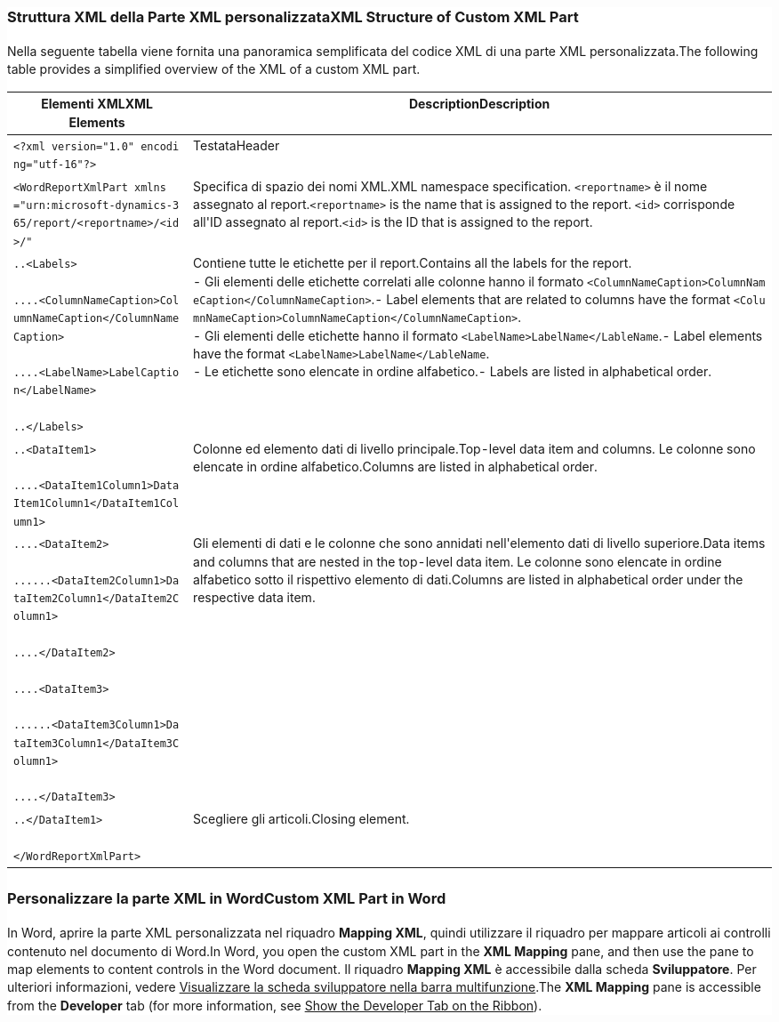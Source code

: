 
  
### <a name="xml-structure-of-custom-xml-part"></a><span data-ttu-id="a0383-150">Struttura XML della Parte XML personalizzata</span><span class="sxs-lookup"><span data-stu-id="a0383-150">XML Structure of Custom XML Part</span></span>  
<span data-ttu-id="a0383-151">Nella seguente tabella viene fornita una panoramica semplificata del codice XML di una parte XML personalizzata.</span><span class="sxs-lookup"><span data-stu-id="a0383-151">The following table provides a simplified overview of the XML of a custom XML part.</span></span>  
  
|<span data-ttu-id="a0383-152">Elementi XML</span><span class="sxs-lookup"><span data-stu-id="a0383-152">XML Elements</span></span>|<span data-ttu-id="a0383-153">Description</span><span class="sxs-lookup"><span data-stu-id="a0383-153">Description</span></span>|  
|------------------|-----------------|  
|`<?xml version="1.0" encoding="utf-16"?>`|<span data-ttu-id="a0383-154">Testata</span><span class="sxs-lookup"><span data-stu-id="a0383-154">Header</span></span>|  
|`<WordReportXmlPart xmlns="urn:microsoft-dynamics-365/report/<reportname>/<id>/"`|<span data-ttu-id="a0383-155">Specifica di spazio dei nomi XML.</span><span class="sxs-lookup"><span data-stu-id="a0383-155">XML namespace specification.</span></span> <span data-ttu-id="a0383-156">`<reportname>` è il nome assegnato al report.</span><span class="sxs-lookup"><span data-stu-id="a0383-156">`<reportname>` is the name that is assigned to the report.</span></span> <span data-ttu-id="a0383-157">`<id>` corrisponde all'ID assegnato al report.</span><span class="sxs-lookup"><span data-stu-id="a0383-157">`<id>` is the ID that is assigned to the report.</span></span>|  
|`..<Labels>`<br /><br /> `....<ColumnNameCaption>ColumnNameCaption</ColumnNameCaption>`<br /><br /> `....<LabelName>LabelCaption</LabelName>`<br /><br /> `..</Labels>`|<span data-ttu-id="a0383-158">Contiene tutte le etichette per il report.</span><span class="sxs-lookup"><span data-stu-id="a0383-158">Contains all the labels for the report.</span></span><br /><span data-ttu-id="a0383-159">-   Gli elementi delle etichette correlati alle colonne hanno il formato `<ColumnNameCaption>ColumnNameCaption</ColumnNameCaption>`.</span><span class="sxs-lookup"><span data-stu-id="a0383-159">-   Label elements that are related to columns have the format `<ColumnNameCaption>ColumnNameCaption</ColumnNameCaption>`.</span></span><br /><span data-ttu-id="a0383-160">-  Gli elementi delle etichette hanno il formato `<LabelName>LabelName</LableName`.</span><span class="sxs-lookup"><span data-stu-id="a0383-160">-  Label elements have the format `<LabelName>LabelName</LableName`.</span></span><br /><span data-ttu-id="a0383-161">-   Le etichette sono elencate in ordine alfabetico.</span><span class="sxs-lookup"><span data-stu-id="a0383-161">-   Labels are listed in alphabetical order.</span></span>|  
|`..<DataItem1>`<br /><br /> `....<DataItem1Column1>DataItem1Column1</DataItem1Column1>`|<span data-ttu-id="a0383-162">Colonne ed elemento dati di livello principale.</span><span class="sxs-lookup"><span data-stu-id="a0383-162">Top-level data item and columns.</span></span> <span data-ttu-id="a0383-163">Le colonne sono elencate in ordine alfabetico.</span><span class="sxs-lookup"><span data-stu-id="a0383-163">Columns are listed in alphabetical order.</span></span>|  
|`....<DataItem2>`<br /><br /> `......<DataItem2Column1>DataItem2Column1</DataItem2Column1>`<br /><br /> `....</DataItem2>`<br /><br /> `....<DataItem3>`<br /><br /> `......<DataItem3Column1>DataItem3Column1</DataItem3Column1>`<br /><br /> `....</DataItem3>`|<span data-ttu-id="a0383-164">Gli elementi di dati e le colonne che sono annidati nell'elemento dati di livello superiore.</span><span class="sxs-lookup"><span data-stu-id="a0383-164">Data items and columns that are nested in the top-level data item.</span></span> <span data-ttu-id="a0383-165">Le colonne sono elencate in ordine alfabetico sotto il rispettivo elemento di dati.</span><span class="sxs-lookup"><span data-stu-id="a0383-165">Columns are listed in alphabetical order under the respective data item.</span></span>|  
|`..</DataItem1>`<br /><br /> `</WordReportXmlPart>`|<span data-ttu-id="a0383-166">Scegliere gli articoli.</span><span class="sxs-lookup"><span data-stu-id="a0383-166">Closing element.</span></span>|  
  
### <a name="custom-xml-part-in-word"></a><span data-ttu-id="a0383-167">Personalizzare la parte XML in Word</span><span class="sxs-lookup"><span data-stu-id="a0383-167">Custom XML Part in Word</span></span>  
 <span data-ttu-id="a0383-168">In Word, aprire la parte XML personalizzata nel riquadro **Mapping XML**, quindi utilizzare il riquadro per mappare articoli ai controlli contenuto nel documento di Word.</span><span class="sxs-lookup"><span data-stu-id="a0383-168">In Word, you open the custom XML part in the **XML Mapping** pane, and then use the pane to map elements to content controls in the Word document.</span></span> <span data-ttu-id="a0383-169">Il riquadro **Mapping XML** è accessibile dalla scheda **Sviluppatore**. Per ulteriori informazioni, vedere [Visualizzare la scheda sviluppatore nella barra multifunzione](http://go.microsoft.com/fwlink/?LinkID=389631).</span><span class="sxs-lookup"><span data-stu-id="a0383-169">The **XML Mapping** pane is accessible from the **Developer** tab (for more information, see [Show the Developer Tab on the Ribbon](http://go.microsoft.com/fwlink/?LinkID=389631)).</span></span>  
  
